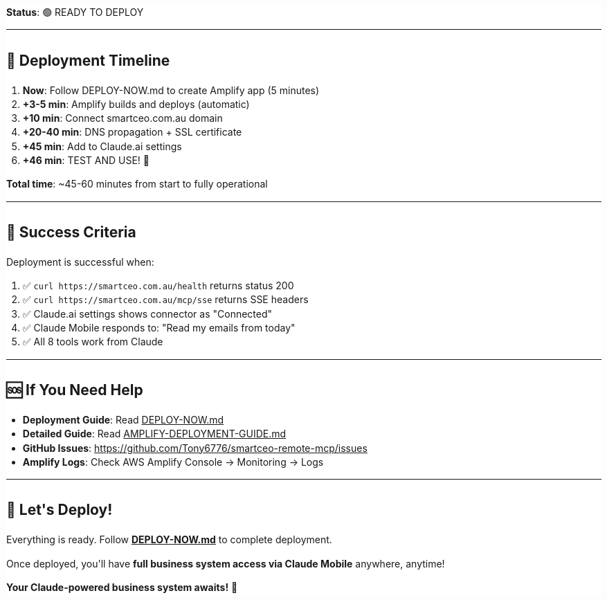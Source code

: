 **Status**: 🟢 READY TO DEPLOY

---

## 📝 Deployment Timeline

1. **Now**: Follow DEPLOY-NOW.md to create Amplify app (5 minutes)
2. **+3-5 min**: Amplify builds and deploys (automatic)
3. **+10 min**: Connect smartceo.com.au domain
4. **+20-40 min**: DNS propagation + SSL certificate
5. **+45 min**: Add to Claude.ai settings
6. **+46 min**: TEST AND USE! 🎉

**Total time**: ~45-60 minutes from start to fully operational

---

## 🎯 Success Criteria

Deployment is successful when:

1. ✅ `curl https://smartceo.com.au/health` returns status 200
2. ✅ `curl https://smartceo.com.au/mcp/sse` returns SSE headers
3. ✅ Claude.ai settings shows connector as "Connected"
4. ✅ Claude Mobile responds to: "Read my emails from today"
5. ✅ All 8 tools work from Claude

---

## 🆘 If You Need Help

- **Deployment Guide**: Read [DEPLOY-NOW.md](./DEPLOY-NOW.md)
- **Detailed Guide**: Read [AMPLIFY-DEPLOYMENT-GUIDE.md](./AMPLIFY-DEPLOYMENT-GUIDE.md)
- **GitHub Issues**: https://github.com/Tony6776/smartceo-remote-mcp/issues
- **Amplify Logs**: Check AWS Amplify Console → Monitoring → Logs

---

## 🚀 Let's Deploy!

Everything is ready. Follow **[DEPLOY-NOW.md](./DEPLOY-NOW.md)** to complete deployment.

Once deployed, you'll have **full business system access via Claude Mobile** anywhere, anytime!

**Your Claude-powered business system awaits!** 🎉
